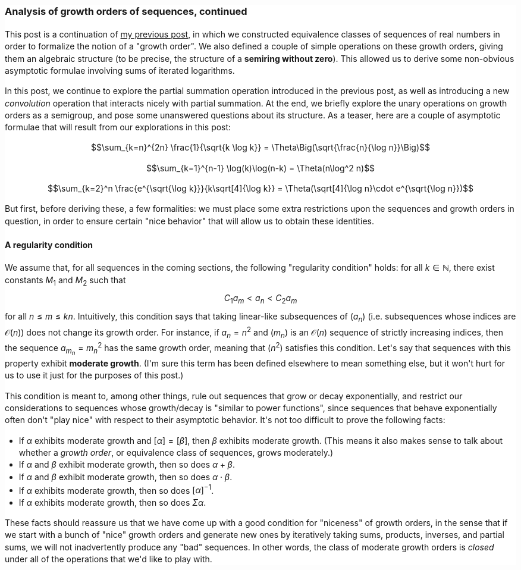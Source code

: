 ### Analysis of growth orders of sequences, continued

This post is a continuation of [my previous post](/post/185), in which we constructed equivalence classes of sequences of real numbers in order to formalize the notion of a "growth order". We also defined a couple of simple operations on these growth orders, giving them an algebraic structure (to be precise, the structure of a **semiring without zero**). This allowed us to derive some non-obvious asymptotic formulae involving sums of iterated logarithms. 

In this post, we continue to explore the partial summation operation introduced in the previous post, as well as introducing a new *convolution* operation that interacts nicely with partial summation. At the end, we briefly explore the unary operations on growth orders as a semigroup, and pose some unanswered questions about its structure. As a teaser, here are a couple of asymptotic formulae that will result from our explorations in this post:

$$\sum_{k=n}^{2n} \frac{1}{\sqrt{k \log k}} = \Theta\Big(\sqrt{\frac{n}{\log n}}\Big)$$

$$\sum_{k=1}^{n-1} \log(k)\log(n-k) = \Theta(n\log^2 n)$$

$$\sum_{k=2}^n \frac{e^{\sqrt{\log k}}}{k\sqrt[4]{\log k}} = \Theta(\sqrt[4]{\log n}\cdot e^{\sqrt{\log n}})$$

But first, before deriving these, a few formalities: we must place some extra restrictions upon the sequences and growth orders in question, in order to ensure certain "nice behavior" that will allow us to obtain these identities.

#### A regularity condition

We assume that, for all sequences in the coming sections, the following "regularity condition" holds: for all $k\in\mathbb N$, there exist constants $M_1$ and $M_2$ such that $$C_1 a_m < a_n < C_2 a_m$$ for all $n\leq m\leq kn$. Intuitively, this condition says that taking linear-like subsequences of $(a_n)$ (i.e. subsequences whose indices are $\mathcal{O}(n)$) does not change its growth order. For instance, if $a_n=n^2$ and $(m_n)$ is an $\mathcal{O}(n)$ sequence of strictly increasing indices, then the sequence $a_{m_n}=m_n^2$ has the same growth order, meaning that $(n^2)$ satisfies this condition. Let's say that sequences with this property exhibit **moderate growth**. (I'm sure this term has been defined elsewhere to mean something else, but it won't hurt for us to use it just for the purposes of this post.)

This condition is meant to, among other things, rule out sequences that grow or decay exponentially, and restrict our considerations to sequences whose growth/decay is "similar to power functions", since sequences that behave exponentially often don't "play nice" with respect to their asymptotic behavior. It's not too difficult to prove the following facts:

- If $\alpha$ exhibits moderate growth and $[\alpha]=[\beta]$, then $\beta$ exhibits moderate growth. (This means it also makes sense to talk about whether a *growth order*, or equivalence class of sequences, grows moderately.)  
- If $\alpha$ and $\beta$ exhibit moderate growth, then so does $\alpha+\beta$.  
- If $\alpha$ and $\beta$ exhibit moderate growth, then so does $\alpha\cdot\beta$.  
- If $\alpha$ exhibits moderate growth, then so does $[\alpha]^{-1}$.  
- If $\alpha$ exhibits moderate growth, then so does $\Sigma\alpha$.  

These facts should reassure us that we have come up with a good condition for "niceness" of growth orders, in the sense that if we start with a bunch of "nice" growth orders and generate new ones by iteratively taking sums, products, inverses, and partial sums, we will not inadvertently produce any "bad" sequences. In other words, the class of moderate growth orders is *closed* under all of the operations that we'd like to play with.
